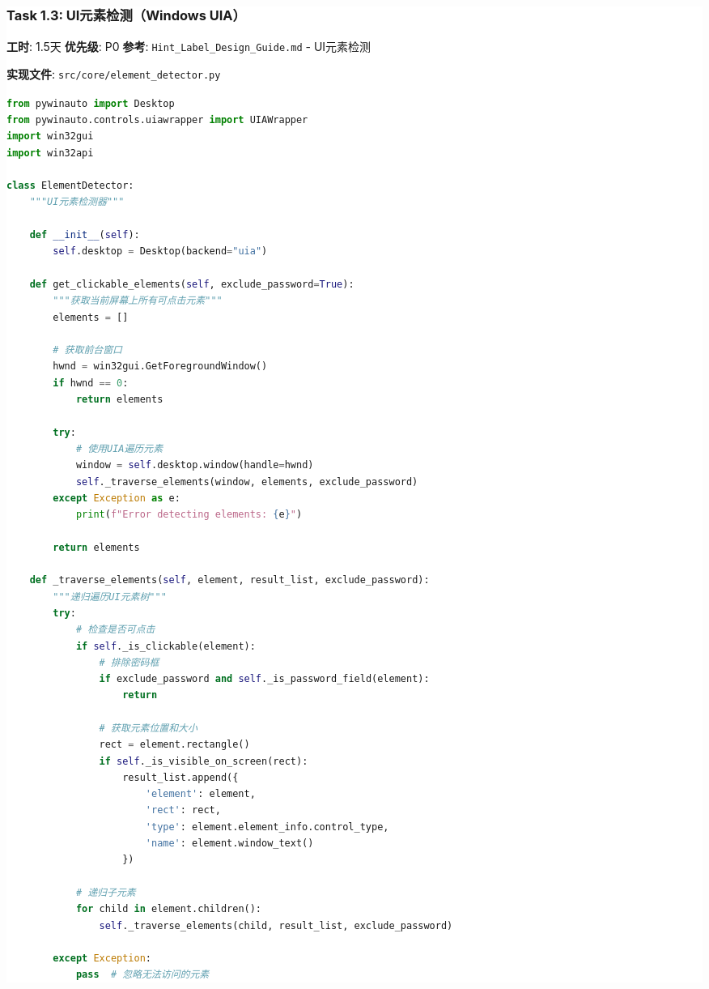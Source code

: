 
### Task 1.3: UI元素检测（Windows UIA）
**工时**: 1.5天
**优先级**: P0
**参考**: `Hint_Label_Design_Guide.md` - UI元素检测

**实现文件**: `src/core/element_detector.py`

```python
from pywinauto import Desktop
from pywinauto.controls.uiawrapper import UIAWrapper
import win32gui
import win32api

class ElementDetector:
    """UI元素检测器"""

    def __init__(self):
        self.desktop = Desktop(backend="uia")

    def get_clickable_elements(self, exclude_password=True):
        """获取当前屏幕上所有可点击元素"""
        elements = []

        # 获取前台窗口
        hwnd = win32gui.GetForegroundWindow()
        if hwnd == 0:
            return elements

        try:
            # 使用UIA遍历元素
            window = self.desktop.window(handle=hwnd)
            self._traverse_elements(window, elements, exclude_password)
        except Exception as e:
            print(f"Error detecting elements: {e}")

        return elements

    def _traverse_elements(self, element, result_list, exclude_password):
        """递归遍历UI元素树"""
        try:
            # 检查是否可点击
            if self._is_clickable(element):
                # 排除密码框
                if exclude_password and self._is_password_field(element):
                    return

                # 获取元素位置和大小
                rect = element.rectangle()
                if self._is_visible_on_screen(rect):
                    result_list.append({
                        'element': element,
                        'rect': rect,
                        'type': element.element_info.control_type,
                        'name': element.window_text()
                    })

            # 递归子元素
            for child in element.children():
                self._traverse_elements(child, result_list, exclude_password)

        except Exception:
            pass  # 忽略无法访问的元素

```